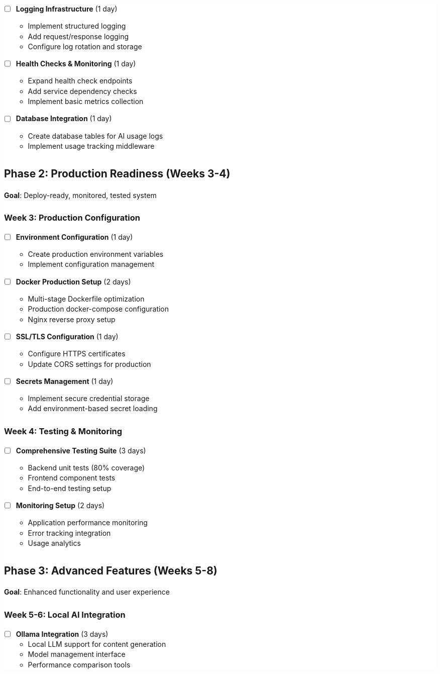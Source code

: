- [ ] **Logging Infrastructure** (1 day)
  - Implement structured logging
  - Add request/response logging
  - Configure log rotation and storage

- [ ] **Health Checks & Monitoring** (1 day)
  - Expand health check endpoints
  - Add service dependency checks
  - Implement basic metrics collection

- [ ] **Database Integration** (1 day)
  - Create database tables for AI usage logs
  - Implement usage tracking middleware

## Phase 2: Production Readiness (Weeks 3-4)
**Goal**: Deploy-ready, monitored, tested system

### Week 3: Production Configuration
- [ ] **Environment Configuration** (1 day)
  - Create production environment variables
  - Implement configuration management

- [ ] **Docker Production Setup** (2 days)
  - Multi-stage Dockerfile optimization
  - Production docker-compose configuration
  - Nginx reverse proxy setup

- [ ] **SSL/TLS Configuration** (1 day)
  - Configure HTTPS certificates
  - Update CORS settings for production

- [ ] **Secrets Management** (1 day)
  - Implement secure credential storage
  - Add environment-based secret loading

### Week 4: Testing & Monitoring
- [ ] **Comprehensive Testing Suite** (3 days)
  - Backend unit tests (80% coverage)
  - Frontend component tests
  - End-to-end testing setup

- [ ] **Monitoring Setup** (2 days)
  - Application performance monitoring
  - Error tracking integration
  - Usage analytics

## Phase 3: Advanced Features (Weeks 5-8)
**Goal**: Enhanced functionality and user experience

### Week 5-6: Local AI Integration
- [ ] **Ollama Integration** (3 days)
  - Local LLM support for content generation
  - Model management interface
  - Performance comparison tools
